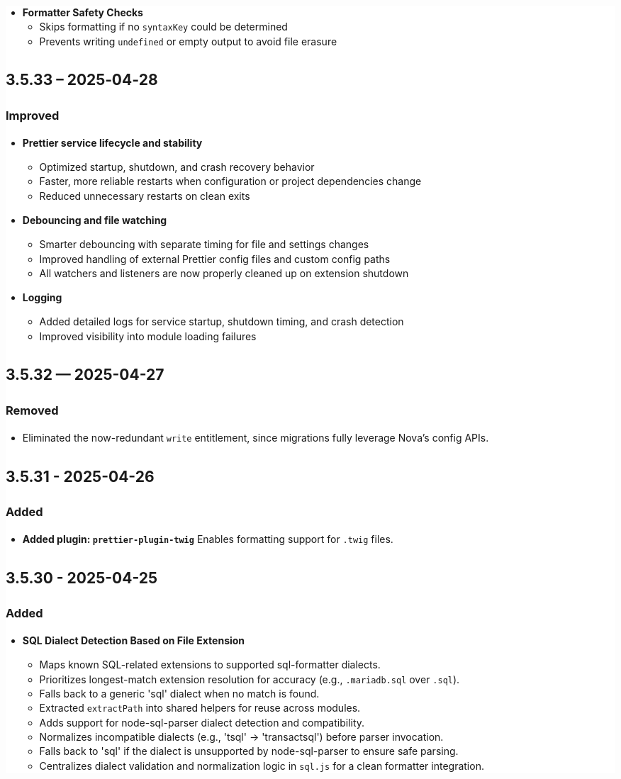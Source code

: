 - **Formatter Safety Checks**
  - Skips formatting if no `syntaxKey` could be determined
  - Prevents writing `undefined` or empty output to avoid file erasure

## 3.5.33 – 2025‑04‑28

### Improved

- **Prettier service lifecycle and stability**

  - Optimized startup, shutdown, and crash recovery behavior
  - Faster, more reliable restarts when configuration or project dependencies change
  - Reduced unnecessary restarts on clean exits

- **Debouncing and file watching**

  - Smarter debouncing with separate timing for file and settings changes
  - Improved handling of external Prettier config files and custom config paths
  - All watchers and listeners are now properly cleaned up on extension shutdown

- **Logging**
  - Added detailed logs for service startup, shutdown timing, and crash detection
  - Improved visibility into module loading failures

## 3.5.32 — 2025-04-27

### Removed

- Eliminated the now-redundant `write` entitlement,
  since migrations fully leverage Nova’s config APIs.

## 3.5.31 - 2025-04-26

### Added

- **Added plugin: `prettier-plugin-twig`**
  Enables formatting support for `.twig` files.

## 3.5.30 - 2025-04-25

### Added

- **SQL Dialect Detection Based on File Extension**

  - Maps known SQL-related extensions to supported sql-formatter dialects.
  - Prioritizes longest-match extension resolution for accuracy (e.g., `.mariadb.sql` over `.sql`).
  - Falls back to a generic 'sql' dialect when no match is found.
  - Extracted `extractPath` into shared helpers for reuse across modules.
  - Adds support for node-sql-parser dialect detection and compatibility.
  - Normalizes incompatible dialects (e.g., 'tsql' → 'transactsql') before parser invocation.
  - Falls back to 'sql' if the dialect is unsupported by node-sql-parser to ensure safe parsing.
  - Centralizes dialect validation and normalization logic in `sql.js` for a clean formatter integration.
